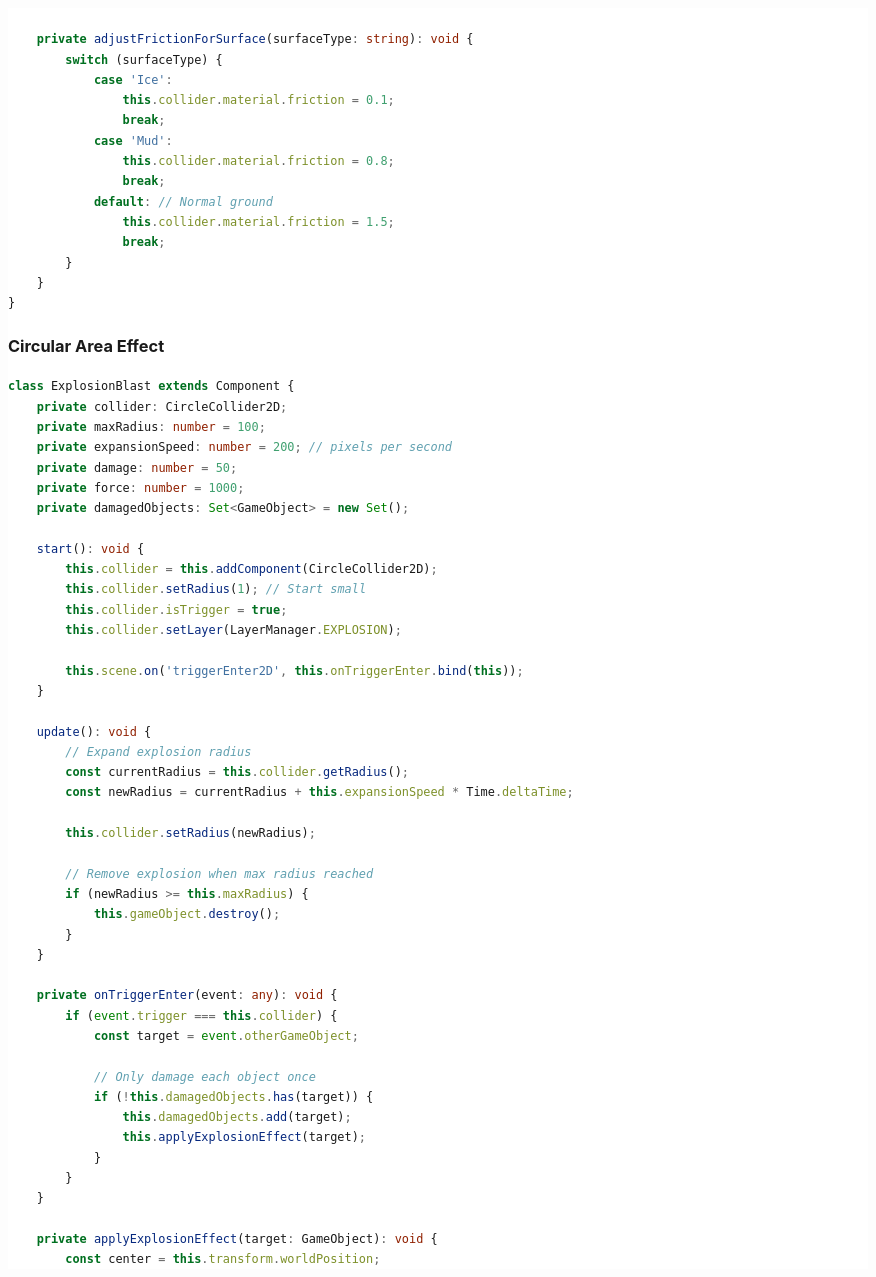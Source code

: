 ```typescript
    
    private adjustFrictionForSurface(surfaceType: string): void {
        switch (surfaceType) {
            case 'Ice':
                this.collider.material.friction = 0.1;
                break;
            case 'Mud':
                this.collider.material.friction = 0.8;
                break;
            default: // Normal ground
                this.collider.material.friction = 1.5;
                break;
        }
    }
}
```

### Circular Area Effect
```typescript
class ExplosionBlast extends Component {
    private collider: CircleCollider2D;
    private maxRadius: number = 100;
    private expansionSpeed: number = 200; // pixels per second
    private damage: number = 50;
    private force: number = 1000;
    private damagedObjects: Set<GameObject> = new Set();
    
    start(): void {
        this.collider = this.addComponent(CircleCollider2D);
        this.collider.setRadius(1); // Start small
        this.collider.isTrigger = true;
        this.collider.setLayer(LayerManager.EXPLOSION);
        
        this.scene.on('triggerEnter2D', this.onTriggerEnter.bind(this));
    }
    
    update(): void {
        // Expand explosion radius
        const currentRadius = this.collider.getRadius();
        const newRadius = currentRadius + this.expansionSpeed * Time.deltaTime;
        
        this.collider.setRadius(newRadius);
        
        // Remove explosion when max radius reached
        if (newRadius >= this.maxRadius) {
            this.gameObject.destroy();
        }
    }
    
    private onTriggerEnter(event: any): void {
        if (event.trigger === this.collider) {
            const target = event.otherGameObject;
            
            // Only damage each object once
            if (!this.damagedObjects.has(target)) {
                this.damagedObjects.add(target);
                this.applyExplosionEffect(target);
            }
        }
    }
    
    private applyExplosionEffect(target: GameObject): void {
        const center = this.transform.worldPosition;
```